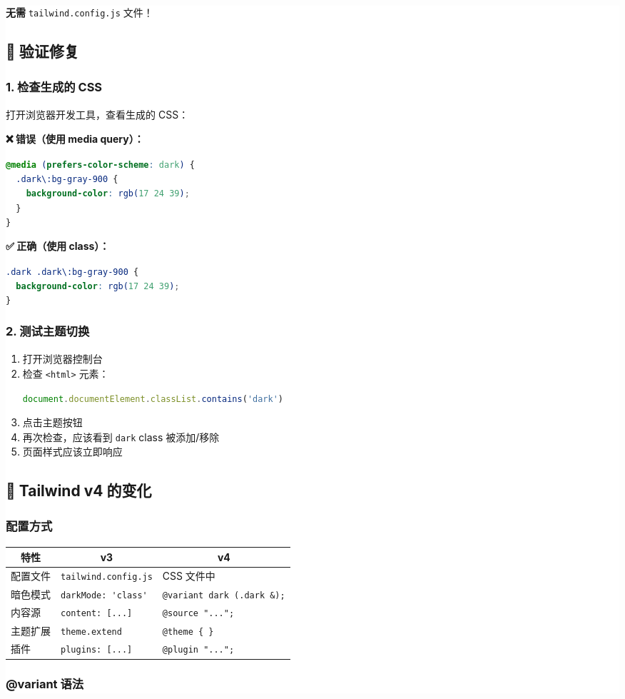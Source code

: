 **无需** `tailwind.config.js` 文件！

## 🎯 验证修复

### 1. 检查生成的 CSS

打开浏览器开发工具，查看生成的 CSS：

**❌ 错误（使用 media query）：**
```css
@media (prefers-color-scheme: dark) {
  .dark\:bg-gray-900 {
    background-color: rgb(17 24 39);
  }
}
```

**✅ 正确（使用 class）：**
```css
.dark .dark\:bg-gray-900 {
  background-color: rgb(17 24 39);
}
```

### 2. 测试主题切换

1. 打开浏览器控制台
2. 检查 `<html>` 元素：
   ```js
   document.documentElement.classList.contains('dark')
   ```
3. 点击主题按钮
4. 再次检查，应该看到 `dark` class 被添加/移除
5. 页面样式应该立即响应

## 🔄 Tailwind v4 的变化

### 配置方式

| 特性 | v3 | v4 |
|------|-----|-----|
| 配置文件 | `tailwind.config.js` | CSS 文件中 |
| 暗色模式 | `darkMode: 'class'` | `@variant dark (.dark &);` |
| 内容源 | `content: [...]` | `@source "...";` |
| 主题扩展 | `theme.extend` | `@theme { }` |
| 插件 | `plugins: [...]` | `@plugin "...";` |

### @variant 语法
